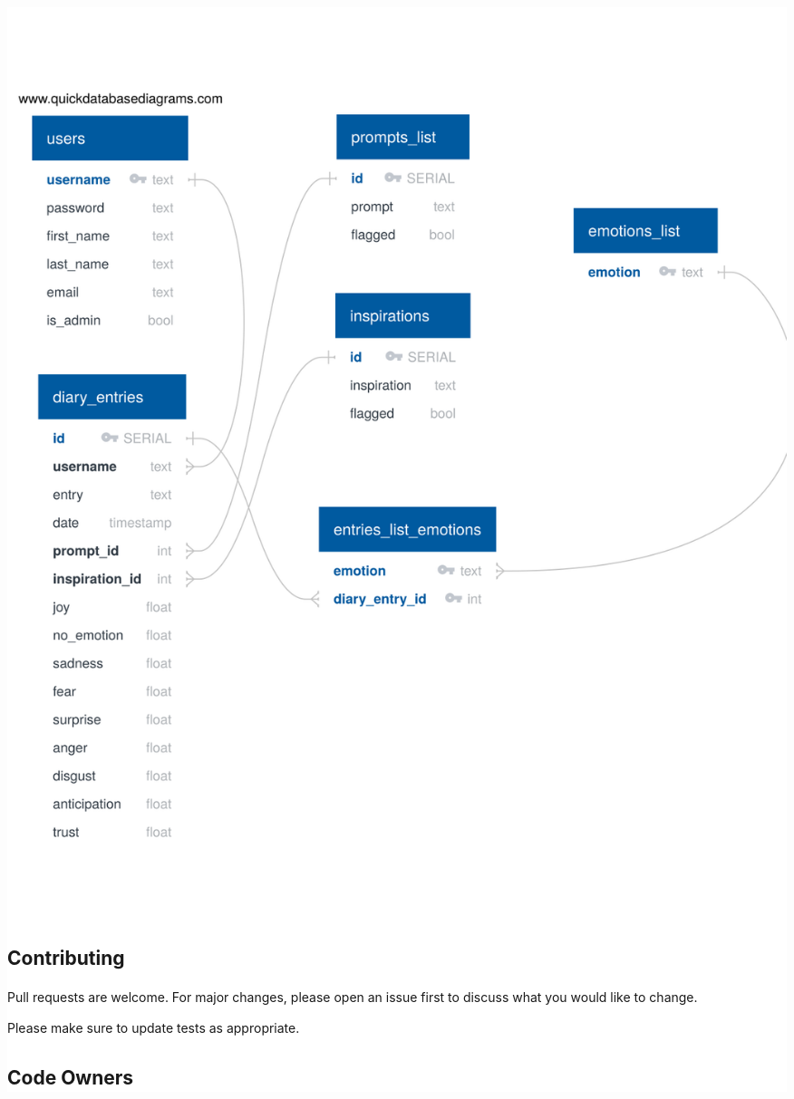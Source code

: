 <img src='EmotionalChroniclesDB.svg' alt='Emotional Chronicles Database' width=1000 height=1000>

## Contributing
Pull requests are welcome. For major changes, please open an issue first to discuss what you would like to change.

Please make sure to update tests as appropriate.

## Code Owners
